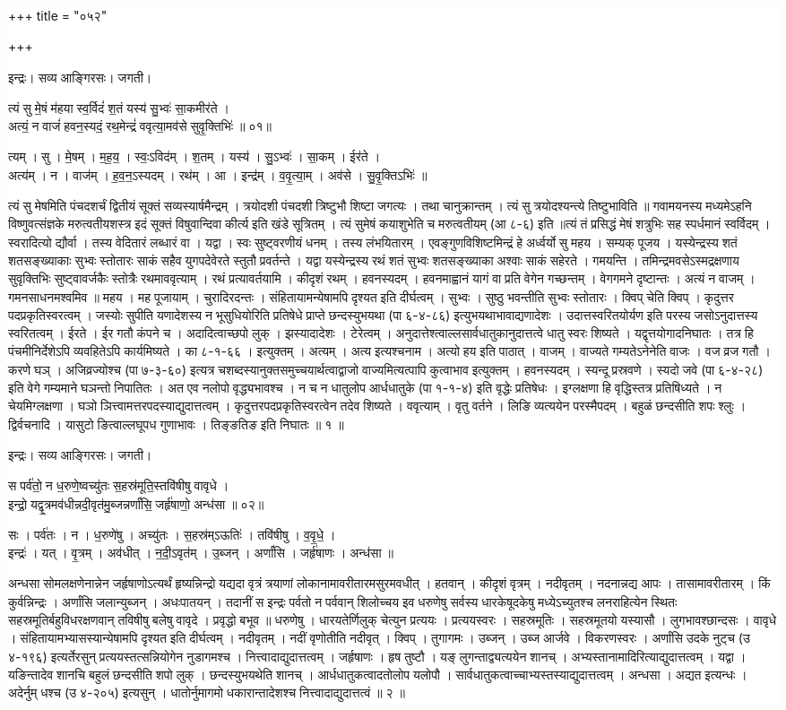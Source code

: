 +++
title = "०५२"

+++


इन्द्रः। सव्य आङ्गिरसः। जगती।

त्यं सु मे॒षं म॑हया स्व॒र्विदं॑ श॒तं यस्य॑ सु॒भ्वः॑ सा॒कमीर॑ते ।  
अत्यं॒ न वाजं॑ हवन॒स्यदं॒ रथ॒मेन्द्रं॑ ववृत्या॒मव॑से सुवृ॒क्तिभिः॑ ॥ ०१॥

त्यम् । सु । मे॒षम् । म॒ह॒य॒ । स्वः॒ऽविद॑म् । श॒तम् । यस्य॑ । सु॒ऽभ्वः॑ । सा॒कम् । ईर॑ते ।  
अत्य॑म् । न । वाज॑म् । ह॒व॒न॒ऽस्यदम् । रथ॑म् । आ । इन्द्र॑म् । व॒वृ॒त्या॒म् । अव॑से । सु॒वृ॒क्तिऽभिः॑ ॥

त्यं सु मेषमिति पंचदशर्चं द्वितीयं सूक्तं सव्यस्यार्षमैन्द्रम् । त्रयोदशी पंचदशी त्रिष्टुभौ शिष्टा जगत्यः । तथा चानुक्रान्तम् । त्यं सु त्रयोदश्यन्त्ये तिष्टुभाविति ॥ गवामयनस्य मध्यमेऽहनि विष्णुवत्संज्ञके मरुत्वतीयशस्त्र इदं सूक्तं विषुवान्दिवा कीर्त्य इति खंडे सूत्रितम् । त्यं सुमेषं कयाशुभेति च मरुत्वतीयम् (आ ८-६) इति ॥त्यं तं प्रसिद्धं मेषं शत्रुभिः सह स्पर्धमानं स्वर्विदम् । स्वरादित्यो द्यौर्वा । तस्य वेदितारं लब्धारं वा । यद्वा । स्वः सुष्ट्वरणीयं धनम् । तस्य लंभयितारम् । एवङ्गुणविशिष्टमिन्द्रं हे अर्ध्वर्यो सु महय । सम्यक् पूजय । यस्येन्द्रस्य शतं शतसङ्ख्याकाः सुभ्वः स्तोतारः साकं सहैव युगपदेवेरते स्तुतौ प्रवर्तन्ते । यद्वा यस्येन्द्रस्य रथं शतं सुभ्वः शतसङ्ख्याका अश्वाः साकं सहेरते । गमयन्ति । तमिन्द्रमवसेऽस्मद्रक्षणाय सुवृक्तिभिः सुष्ट्वावर्जकैः स्तोत्रैः रथमाववृत्याम् । रथं प्रत्यावर्तयामि । कीदृशं रथम् । हवनस्यदम् । हवनमाह्वानं यागं वा प्रति वेगेन गच्छन्तम् । वेगगमने दृष्टान्तः । अत्यं न वाजम् । गमनसाधनमश्वमिव ॥ महय । मह पूजायाम् । चुरादिरदन्तः । संहितायामन्येषामपि दृश्यत इति दीर्घत्वम् । सुभ्वः । सुष्ठु भवन्तीति सुभ्वः स्तोतारः । क्विप् चेति क्विप् । कृदुत्तर पदप्रकृतिस्वरत्वम् । जस्योः सुपीति यणादेशस्य न भूसुधियोरिति प्रतिषेधे प्राप्ते छन्दस्युभयथा (पा ६-४-८६) इत्युभयथाभावाद्यणादेशः । उदात्तस्वरितयोर्यण इति परस्य जसोऽनुदात्तस्य स्वरितत्वम् । ईरते । ईर गतौ कंपने च । अदादित्वाच्छपो लुक् । झस्यादादेशः । टेरेत्वम् । अनुदात्तेश्त्वाल्लसार्वधातुकानुदात्तत्वे धातु स्वरः शिष्यते । यद्वृत्तयोगादनिघातः । तत्र हि पंचमीनिर्देशेऽपि व्यवहितेऽपि कार्यमिष्यते । का ८-१-६६ । इत्युक्तम् । अत्यम् । अत्य इत्यश्चनाम । अत्यो हय इति पाठात् । वाजम् । वाज्यते गम्यतेऽनेनेति वाजः । वज व्रज गतौ । करणे घञ् । अजिव्रज्योश्च (पा ७-३-६०) इत्यत्र चशब्दस्यानुक्तसमुच्चयार्थत्वाद्वाजो वाज्यमित्यत्पापि कुत्वाभाव इत्युक्तम् । हवनस्यदम् । स्यन्दू प्रस्रवणे । स्यदो जवे (पा ६-४-२८) इति वेगे गम्यमाने घञन्तो निपातितः । अत एव नलोपो वृद्ध्यभावश्च । न च न धातुलोप आर्धधातुके (पा १-१-४) इति वृद्धेः प्रतिषेधः । इग्लक्षणा हि वृद्धिस्तत्र प्रतिषिध्यते । न चेयमिग्लक्षणा । घञो ञित्त्वामत्तरपदस्याद्युदात्तत्वम् । कृदुत्तरपदप्रकृतिस्वरत्वेन तदेव शिष्यते । ववृत्याम् । वृतु वर्तने । लिङि व्यत्ययेन परस्मैपदम् । बहुळं छन्दसीति शपः श्लुः । द्विर्वचनादि । यासुटो ङित्वाल्लघूपध गुणाभावः । तिङ्ङतिङ इति निघातः ॥ १ ॥

इन्द्रः। सव्य आङ्गिरसः। जगती।

स पर्व॑तो॒ न ध॒रुणे॒ष्वच्यु॑तः स॒हस्र॑मूति॒स्तवि॑षीषु वावृधे ।  
इन्द्रो॒ यद्वृ॒त्रमव॑धीन्नदी॒वृत॑मु॒ब्जन्नर्णां॑सि॒ जर्हृ॑षाणो॒ अन्ध॑सा ॥ ०२॥

सः । पर्व॑तः । न । ध॒रुणे॑षु । अच्यु॑तः । स॒हस्र॑म्ऽऊतिः॑ । तवि॑षीषु । व॒वृ॒धे॒ ।  
इन्द्रः॑ । यत् । वृ॒त्रम् । अव॑धीत् । न॒दी॒ऽवृत॑म् । उ॒ब्जन् । अर्णां॑सि । जर्हृ॑षाणः । अन्ध॑सा ॥

अन्धसा सोमलक्षणेनान्नेन जर्हृषाणोऽत्यर्थं हृष्यन्निन्द्रो यद्यदा वृत्रं त्रयाणां लोकानामावरीतारमसुरमवधीत् । हतवान् । कीदृशं वृत्रम् । नदीवृतम् । नदनान्नद्य आपः । तासामावरीतारम् । किं कुर्वन्निन्द्रः । अर्णांसि जलान्युब्जन् । अधःपातयन् । तदानीं स इन्द्रः पर्वतो न पर्ववान् शिलोच्चय इव धरुणेषु सर्वस्य धारकेषूदकेषु मध्येऽच्युतश्च लनराहित्येन स्थितः सहस्रमूतिर्बहुविधरक्षणवान् तविषीषु बलेषु वावृदे । प्रवृद्धो बभूव ॥ धरुणेषु । धारयतेर्णिलुक् चेत्युन प्रत्ययः । प्रत्ययस्वरः । सहस्रमूतिः । सहस्रमूतयो यस्यासौ । लुगभावश्छान्दसः । वावृधे । संहितायामभ्यासस्यान्येषामपि दृश्यत इति दीर्घत्वम् । नदीवृतम् । नदीं वृणोतीति नदीवृत् । क्विप् । तुगागमः । उब्जन् । उब्ज आर्जवे । विकरणस्वरः । अर्णांसि उदके नुट्च (उ ४-१९६) इत्यर्तेरसुन् प्रत्ययस्तत्सन्नियोगेन नुडागमश्च । नित्त्वादाद्युदात्तत्वम् । जर्हृषाणः । हृष तुष्टौ । यङ् लुगन्ताद्व्यत्ययेन शानच् । अभ्यस्तानामादिरित्याद्युदात्तत्वम् । यद्वा । यङिन्तादेव शानचि बहुलं छन्दसीति शपो लुक् । छन्दस्युभयथेति शानच् । आर्धधातुकत्वादतोलोप यलोपौ । सार्वधातुकत्वाच्चाभ्यस्तस्याद्युदात्तत्वम् । अन्धसा । अद्यत इत्यन्धः । अदेर्नुम् धश्च (उ ४-२०५) इत्यसुन् । धातोर्नुमागमो धकारान्तादेशश्च नित्त्वादाद्युदात्तत्वं ॥ २ ॥
